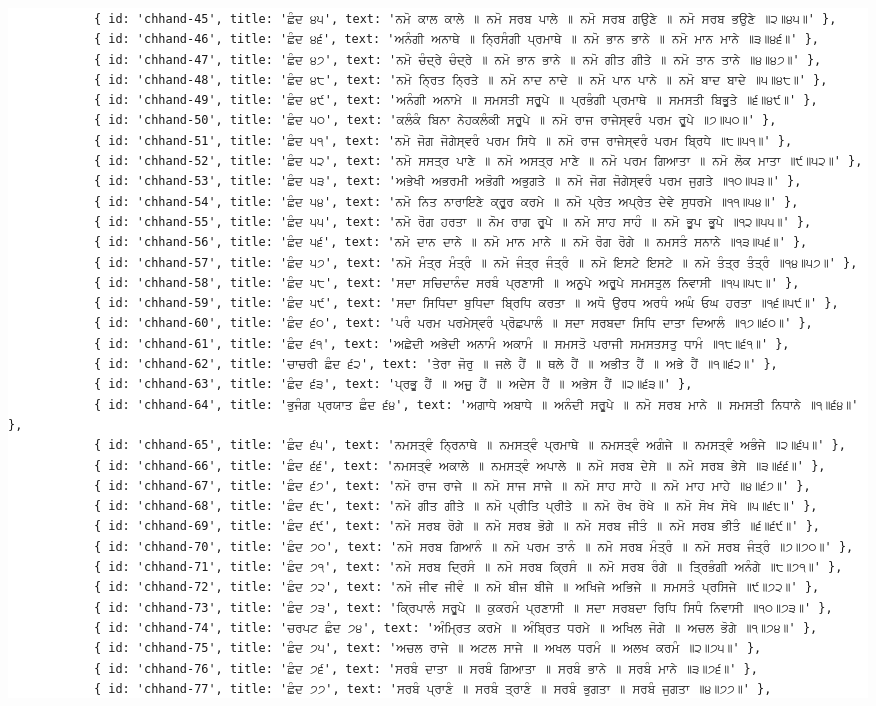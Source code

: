                 { id: 'chhand-45', title: 'ਛੰਦ ੪੫', text: 'ਨਮੋ ਕਾਲ ਕਾਲੇ ॥ ਨਮੋ ਸਰਬ ਪਾਲੇ ॥ ਨਮੋ ਸਰਬ ਗਉਣੇ ॥ ਨਮੋ ਸਰਬ ਭਉਣੇ ॥੨॥੪੫॥' },
                { id: 'chhand-46', title: 'ਛੰਦ ੪੬', text: 'ਅਨੰਗੀ ਅਨਾਥੇ ॥ ਨ੍ਰਿਸੰਗੀ ਪ੍ਰਮਾਥੇ ॥ ਨਮੋ ਭਾਨ ਭਾਨੇ ॥ ਨਮੋ ਮਾਨ ਮਾਨੇ ॥੩॥੪੬॥' },
                { id: 'chhand-47', title: 'ਛੰਦ ੪੭', text: 'ਨਮੋ ਚੰਦ੍ਰੇ ਚੰਦ੍ਰੇ ॥ ਨਮੋ ਭਾਨ ਭਾਨੇ ॥ ਨਮੋ ਗੀਤ ਗੀਤੇ ॥ ਨਮੋ ਤਾਨ ਤਾਨੇ ॥੪॥੪੭॥' },
                { id: 'chhand-48', title: 'ਛੰਦ ੪੮', text: 'ਨਮੋ ਨ੍ਰਿਤ ਨ੍ਰਿਤੇ ॥ ਨਮੋ ਨਾਦ ਨਾਦੇ ॥ ਨਮੋ ਪਾਨ ਪਾਨੇ ॥ ਨਮੋ ਬਾਦ ਬਾਦੇ ॥੫॥੪੮॥' },
                { id: 'chhand-49', title: 'ਛੰਦ ੪੯', text: 'ਅਨੰਗੀ ਅਨਾਮੇ ॥ ਸਮਸਤੀ ਸਰੂਪੇ ॥ ਪ੍ਰਭੰਗੀ ਪ੍ਰਮਾਥੇ ॥ ਸਮਸਤੀ ਬਿਭੂਤੇ ॥੬॥੪੯॥' },
                { id: 'chhand-50', title: 'ਛੰਦ ੫੦', text: 'ਕਲੰਕੰ ਬਿਨਾ ਨੇਹਕਲੰਕੀ ਸਰੂਪੇ ॥ ਨਮੋ ਰਾਜ ਰਾਜੇਸ੍ਵਰੰ ਪਰਮ ਰੂਪੇ ॥੭॥੫੦॥' },
                { id: 'chhand-51', title: 'ਛੰਦ ੫੧', text: 'ਨਮੋ ਜੋਗ ਜੋਗੇਸ੍ਵਰੰ ਪਰਮ ਸਿਧੇ ॥ ਨਮੋ ਰਾਜ ਰਾਜੇਸ੍ਵਰੰ ਪਰਮ ਬ੍ਰਿਧੇ ॥੮॥੫੧॥' },
                { id: 'chhand-52', title: 'ਛੰਦ ੫੨', text: 'ਨਮੋ ਸਸਤ੍ਰ ਪਾਣੇ ॥ ਨਮੋ ਅਸਤ੍ਰ ਮਾਣੇ ॥ ਨਮੋ ਪਰਮ ਗਿਆਤਾ ॥ ਨਮੋ ਲੋਕ ਮਾਤਾ ॥੯॥੫੨॥' },
                { id: 'chhand-53', title: 'ਛੰਦ ੫੩', text: 'ਅਭੇਖੀ ਅਭਰਮੀ ਅਭੋਗੀ ਅਭੁਗਤੇ ॥ ਨਮੋ ਜੋਗ ਜੋਗੇਸ੍ਵਰੰ ਪਰਮ ਜੁਗਤੇ ॥੧੦॥੫੩॥' },
                { id: 'chhand-54', title: 'ਛੰਦ ੫੪', text: 'ਨਮੋ ਨਿਤ ਨਾਰਾਇਣੇ ਕ੍ਰੂਰ ਕਰਮੇ ॥ ਨਮੋ ਪ੍ਰੇਤ ਅਪ੍ਰੇਤ ਦੇਵੇ ਸੁਧਰਮੇ ॥੧੧॥੫੪॥' },
                { id: 'chhand-55', title: 'ਛੰਦ ੫੫', text: 'ਨਮੋ ਰੋਗ ਹਰਤਾ ॥ ਨੋਮ ਰਾਗ ਰੂਪੇ ॥ ਨਮੋ ਸਾਹ ਸਾਹੰ ॥ ਨਮੋ ਭੂਪ ਭੂਪੇ ॥੧੨॥੫੫॥' },
                { id: 'chhand-56', title: 'ਛੰਦ ੫੬', text: 'ਨਮੋ ਦਾਨ ਦਾਨੇ ॥ ਨਮੋ ਮਾਨ ਮਾਨੇ ॥ ਨਮੋ ਰੋਗ ਰੋਗੇ ॥ ਨਮਸਤੰ ਸਨਾਨੇ ॥੧੩॥੫੬॥' },
                { id: 'chhand-57', title: 'ਛੰਦ ੫੭', text: 'ਨਮੋ ਮੰਤ੍ਰ ਮੰਤ੍ਰੰ ॥ ਨਮੋ ਜੰਤ੍ਰ ਜੰਤ੍ਰੰ ॥ ਨਮੋ ਇਸਟੇ ਇਸਟੇ ॥ ਨਮੋ ਤੰਤ੍ਰ ਤੰਤ੍ਰੰ ॥੧੪॥੫੭॥' },
                { id: 'chhand-58', title: 'ਛੰਦ ੫੮', text: 'ਸਦਾ ਸਚਿਦਾਨੰਦ ਸਰਬੰ ਪ੍ਰਣਾਸੀ ॥ ਅਨੂਪੇ ਅਰੂਪੇ ਸਮਸਤੁਲ ਨਿਵਾਸੀ ॥੧੫॥੫੮॥' },
                { id: 'chhand-59', title: 'ਛੰਦ ੫੯', text: 'ਸਦਾ ਸਿਧਿਦਾ ਬੁਧਿਦਾ ਬ੍ਰਿਧਿ ਕਰਤਾ ॥ ਅਧੋ ਉਰਧ ਅਰਧੰ ਅਘੰ ਓਘ ਹਰਤਾ ॥੧੬॥੫੯॥' },
                { id: 'chhand-60', title: 'ਛੰਦ ੬੦', text: 'ਪਰੰ ਪਰਮ ਪਰਮੇਸ੍ਵਰੰ ਪ੍ਰੋਛਪਾਲੰ ॥ ਸਦਾ ਸਰਬਦਾ ਸਿਧਿ ਦਾਤਾ ਦਿਆਲੰ ॥੧੭॥੬੦॥' },
                { id: 'chhand-61', title: 'ਛੰਦ ੬੧', text: 'ਅਛੇਦੀ ਅਭੇਦੀ ਅਨਾਮੰ ਅਕਾਮੰ ॥ ਸਮਸਤੋ ਪਰਾਜੀ ਸਮਸਤਸਤੁ ਧਾਮੰ ॥੧੮॥੬੧॥' },
                { id: 'chhand-62', title: 'ਚਾਚਰੀ ਛੰਦ ੬੨', text: 'ਤੇਰਾ ਜੋਰੁ ॥ ਜਲੇ ਹੈਂ ॥ ਥਲੇ ਹੈਂ ॥ ਅਭੀਤ ਹੈਂ ॥ ਅਭੇ ਹੈਂ ॥੧॥੬੨॥' },
                { id: 'chhand-63', title: 'ਛੰਦ ੬੩', text: 'ਪ੍ਰਭੂ ਹੈਂ ॥ ਅਜੂ ਹੈਂ ॥ ਅਦੇਸ ਹੈਂ ॥ ਅਭੇਸ ਹੈਂ ॥੨॥੬੩॥' },
                { id: 'chhand-64', title: 'ਭੁਜੰਗ ਪ੍ਰਯਾਤ ਛੰਦ ੬੪', text: 'ਅਗਾਧੇ ਅਬਾਧੇ ॥ ਅਨੰਦੀ ਸਰੂਪੇ ॥ ਨਮੋ ਸਰਬ ਮਾਨੇ ॥ ਸਮਸਤੀ ਨਿਧਾਨੇ ॥੧॥੬੪॥' },
                { id: 'chhand-65', title: 'ਛੰਦ ੬੫', text: 'ਨਮਸਤ੍ਵੰ ਨ੍ਰਿਨਾਥੇ ॥ ਨਮਸਤ੍ਵੰ ਪ੍ਰਮਾਥੇ ॥ ਨਮਸਤ੍ਵੰ ਅਗੰਜੇ ॥ ਨਮਸਤ੍ਵੰ ਅਭੰਜੇ ॥੨॥੬੫॥' },
                { id: 'chhand-66', title: 'ਛੰਦ ੬੬', text: 'ਨਮਸਤ੍ਵੰ ਅਕਾਲੇ ॥ ਨਮਸਤ੍ਵੰ ਅਪਾਲੇ ॥ ਨਮੋ ਸਰਬ ਦੇਸੇ ॥ ਨਮੋ ਸਰਬ ਭੇਸੇ ॥੩॥੬੬॥' },
                { id: 'chhand-67', title: 'ਛੰਦ ੬੭', text: 'ਨਮੋ ਰਾਜ ਰਾਜੇ ॥ ਨਮੋ ਸਾਜ ਸਾਜੇ ॥ ਨਮੋ ਸਾਹ ਸਾਹੇ ॥ ਨਮੋ ਮਾਹ ਮਾਹੇ ॥੪॥੬੭॥' },
                { id: 'chhand-68', title: 'ਛੰਦ ੬੮', text: 'ਨਮੋ ਗੀਤ ਗੀਤੇ ॥ ਨਮੋ ਪ੍ਰੀਤਿ ਪ੍ਰੀਤੇ ॥ ਨਮੋ ਰੋਖ ਰੋਖੇ ॥ ਨਮੋ ਸੋਖ ਸੋਖੇ ॥੫॥੬੮॥' },
                { id: 'chhand-69', title: 'ਛੰਦ ੬੯', text: 'ਨਮੋ ਸਰਬ ਰੋਗੇ ॥ ਨਮੋ ਸਰਬ ਭੋਗੇ ॥ ਨਮੋ ਸਰਬ ਜੀਤੰ ॥ ਨਮੋ ਸਰਬ ਭੀਤੰ ॥੬॥੬੯॥' },
                { id: 'chhand-70', title: 'ਛੰਦ ੭੦', text: 'ਨਮੋ ਸਰਬ ਗਿਆਨੰ ॥ ਨਮੋ ਪਰਮ ਤਾਨੰ ॥ ਨਮੋ ਸਰਬ ਮੰਤ੍ਰੰ ॥ ਨਮੋ ਸਰਬ ਜੰਤ੍ਰੰ ॥੭॥੭੦॥' },
                { id: 'chhand-71', title: 'ਛੰਦ ੭੧', text: 'ਨਮੋ ਸਰਬ ਦ੍ਰਿਸੰ ॥ ਨਮੋ ਸਰਬ ਕ੍ਰਿਸੰ ॥ ਨਮੋ ਸਰਬ ਰੰਗੇ ॥ ਤ੍ਰਿਭੰਗੀ ਅਨੰਗੇ ॥੮॥੭੧॥' },
                { id: 'chhand-72', title: 'ਛੰਦ ੭੨', text: 'ਨਮੋ ਜੀਵ ਜੀਵੰ ॥ ਨਮੋ ਬੀਜ ਬੀਜੇ ॥ ਅਖਿਜੇ ਅਭਿਜੇ ॥ ਸਮਸਤੰ ਪ੍ਰਸਿਜੇ ॥੯॥੭੨॥' },
                { id: 'chhand-73', title: 'ਛੰਦ ੭੩', text: 'ਕ੍ਰਿਪਾਲੰ ਸਰੂਪੇ ॥ ਕੁਕਰਮੰ ਪ੍ਰਣਾਸੀ ॥ ਸਦਾ ਸਰਬਦਾ ਰਿਧਿ ਸਿਧੰ ਨਿਵਾਸੀ ॥੧੦॥੭੩॥' },
                { id: 'chhand-74', title: 'ਚਰਪਟ ਛੰਦ ੭੪', text: 'ਅੰਮ੍ਰਿਤ ਕਰਮੇ ॥ ਅੰਬ੍ਰਿਤ ਧਰਮੇ ॥ ਅਖਿਲ ਜੋਗੇ ॥ ਅਚਲ ਭੋਗੇ ॥੧॥੭੪॥' },
                { id: 'chhand-75', title: 'ਛੰਦ ੭੫', text: 'ਅਚਲ ਰਾਜੇ ॥ ਅਟਲ ਸਾਜੇ ॥ ਅਖਲ ਧਰਮੰ ॥ ਅਲਖ ਕਰਮੰ ॥੨॥੭੫॥' },
                { id: 'chhand-76', title: 'ਛੰਦ ੭੬', text: 'ਸਰਬੰ ਦਾਤਾ ॥ ਸਰਬੰ ਗਿਆਤਾ ॥ ਸਰਬੰ ਭਾਨੇ ॥ ਸਰਬੰ ਮਾਨੇ ॥੩॥੭੬॥' },
                { id: 'chhand-77', title: 'ਛੰਦ ੭੭', text: 'ਸਰਬੰ ਪ੍ਰਾਣੰ ॥ ਸਰਬੰ ਤ੍ਰਾਣੰ ॥ ਸਰਬੰ ਭੁਗਤਾ ॥ ਸਰਬੰ ਜੁਗਤਾ ॥੪॥੭੭॥' },